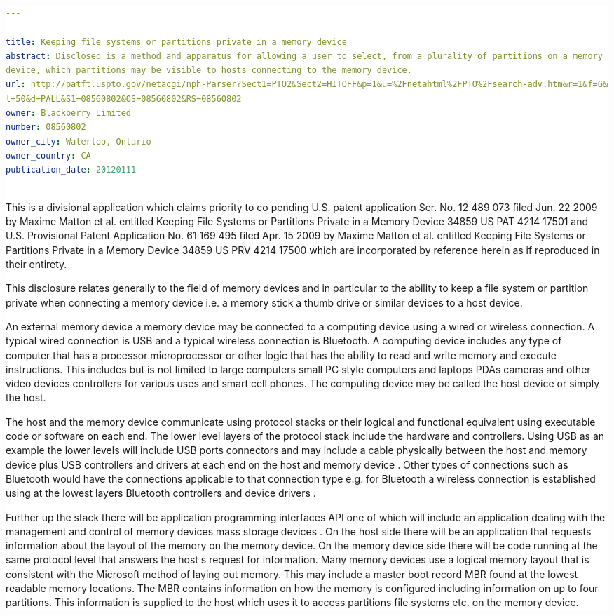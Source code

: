```yaml
---

title: Keeping file systems or partitions private in a memory device
abstract: Disclosed is a method and apparatus for allowing a user to select, from a plurality of partitions on a memory device, which partitions may be visible to hosts connecting to the memory device.
url: http://patft.uspto.gov/netacgi/nph-Parser?Sect1=PTO2&Sect2=HITOFF&p=1&u=%2Fnetahtml%2FPTO%2Fsearch-adv.htm&r=1&f=G&l=50&d=PALL&S1=08560802&OS=08560802&RS=08560802
owner: Blackberry Limited
number: 08560802
owner_city: Waterloo, Ontario
owner_country: CA
publication_date: 20120111
---
```

This is a divisional application which claims priority to co pending U.S. patent application Ser. No. 12 489 073 filed Jun. 22 2009 by Maxime Matton et al. entitled Keeping File Systems or Partitions Private in a Memory Device 34859 US PAT 4214 17501 and U.S. Provisional Patent Application No. 61 169 495 filed Apr. 15 2009 by Maxime Matton et al. entitled Keeping File Systems or Partitions Private in a Memory Device 34859 US PRV 4214 17500 which are incorporated by reference herein as if reproduced in their entirety.

This disclosure relates generally to the field of memory devices and in particular to the ability to keep a file system or partition private when connecting a memory device i.e. a memory stick a thumb drive or similar devices to a host device.

An external memory device a memory device may be connected to a computing device using a wired or wireless connection. A typical wired connection is USB and a typical wireless connection is Bluetooth. A computing device includes any type of computer that has a processor microprocessor or other logic that has the ability to read and write memory and execute instructions. This includes but is not limited to large computers small PC style computers and laptops PDAs cameras and other video devices controllers for various uses and smart cell phones. The computing device may be called the host device or simply the host.

The host and the memory device communicate using protocol stacks or their logical and functional equivalent using executable code or software on each end. The lower level layers of the protocol stack include the hardware and controllers. Using USB as an example the lower levels will include USB ports connectors and may include a cable physically between the host and memory device plus USB controllers and drivers at each end on the host and memory device . Other types of connections such as Bluetooth would have the connections applicable to that connection type e.g. for Bluetooth a wireless connection is established using at the lowest layers Bluetooth controllers and device drivers .

Further up the stack there will be application programming interfaces API one of which will include an application dealing with the management and control of memory devices mass storage devices . On the host side there will be an application that requests information about the layout of the memory on the memory device. On the memory device side there will be code running at the same protocol level that answers the host s request for information. Many memory devices use a logical memory layout that is consistent with the Microsoft method of laying out memory. This may include a master boot record MBR found at the lowest readable memory locations. The MBR contains information on how the memory is configured including information on up to four partitions. This information is supplied to the host which uses it to access partitions file systems etc. on the memory device.
